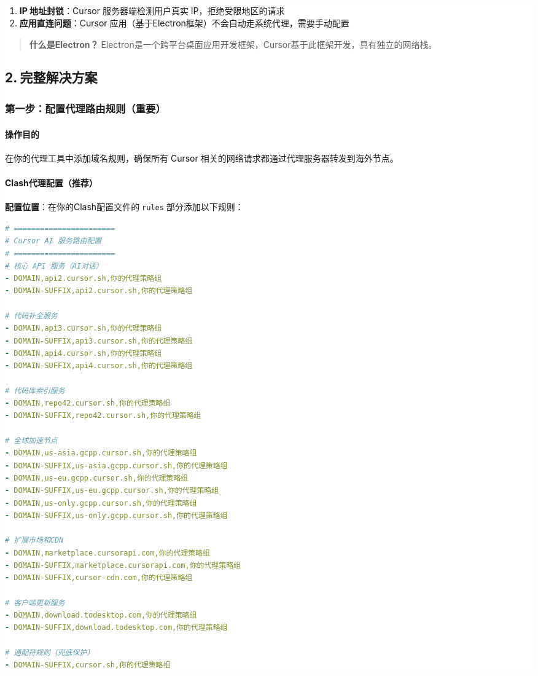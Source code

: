 1. **IP 地址封锁**：Cursor 服务器端检测用户真实 IP，拒绝受限地区的请求
2. **应用直连问题**：Cursor 应用（基于Electron框架）不会自动走系统代理，需要手动配置

> **什么是Electron？** Electron是一个跨平台桌面应用开发框架，Cursor基于此框架开发，具有独立的网络栈。

## 2. 完整解决方案

### 第一步：配置代理路由规则（重要）

#### 操作目的
在你的代理工具中添加域名规则，确保所有 Cursor 相关的网络请求都通过代理服务器转发到海外节点。

#### Clash代理配置（推荐）

**配置位置**：在你的Clash配置文件的 `rules` 部分添加以下规则：

```yaml
# =======================
# Cursor AI 服务路由配置
# =======================
# 核心 API 服务（AI对话）
- DOMAIN,api2.cursor.sh,你的代理策略组
- DOMAIN-SUFFIX,api2.cursor.sh,你的代理策略组

# 代码补全服务
- DOMAIN,api3.cursor.sh,你的代理策略组
- DOMAIN-SUFFIX,api3.cursor.sh,你的代理策略组
- DOMAIN,api4.cursor.sh,你的代理策略组
- DOMAIN-SUFFIX,api4.cursor.sh,你的代理策略组

# 代码库索引服务
- DOMAIN,repo42.cursor.sh,你的代理策略组
- DOMAIN-SUFFIX,repo42.cursor.sh,你的代理策略组

# 全球加速节点
- DOMAIN,us-asia.gcpp.cursor.sh,你的代理策略组
- DOMAIN-SUFFIX,us-asia.gcpp.cursor.sh,你的代理策略组
- DOMAIN,us-eu.gcpp.cursor.sh,你的代理策略组
- DOMAIN-SUFFIX,us-eu.gcpp.cursor.sh,你的代理策略组
- DOMAIN,us-only.gcpp.cursor.sh,你的代理策略组
- DOMAIN-SUFFIX,us-only.gcpp.cursor.sh,你的代理策略组

# 扩展市场和CDN
- DOMAIN,marketplace.cursorapi.com,你的代理策略组
- DOMAIN-SUFFIX,marketplace.cursorapi.com,你的代理策略组
- DOMAIN-SUFFIX,cursor-cdn.com,你的代理策略组

# 客户端更新服务
- DOMAIN,download.todesktop.com,你的代理策略组
- DOMAIN-SUFFIX,download.todesktop.com,你的代理策略组

# 通配符规则（兜底保护）
- DOMAIN-SUFFIX,cursor.sh,你的代理策略组
```
